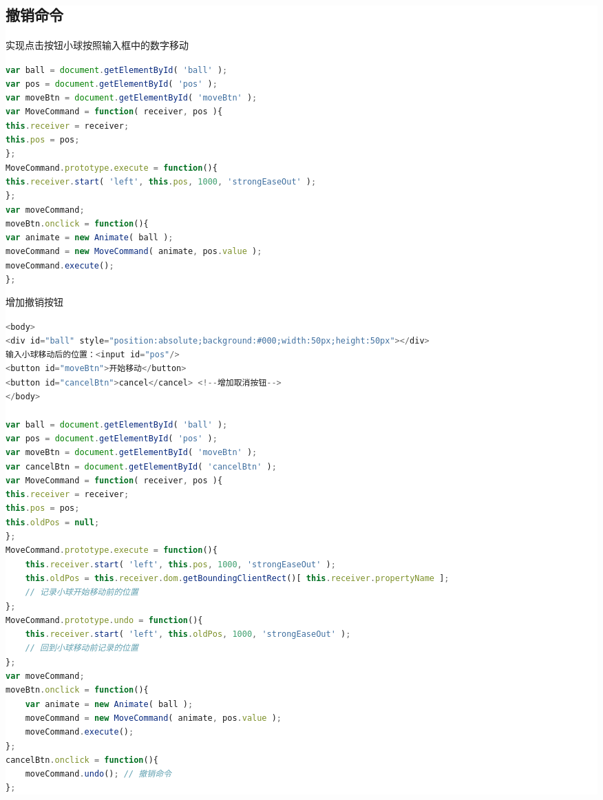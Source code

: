 ## 撤销命令
实现点击按钮小球按照输入框中的数字移动
```js
var ball = document.getElementById( 'ball' );
var pos = document.getElementById( 'pos' );
var moveBtn = document.getElementById( 'moveBtn' );
var MoveCommand = function( receiver, pos ){
this.receiver = receiver;
this.pos = pos;
};
MoveCommand.prototype.execute = function(){
this.receiver.start( 'left', this.pos, 1000, 'strongEaseOut' );
};
var moveCommand;
moveBtn.onclick = function(){
var animate = new Animate( ball );
moveCommand = new MoveCommand( animate, pos.value );
moveCommand.execute();
};
```
增加撤销按钮
```js
<body>
<div id="ball" style="position:absolute;background:#000;width:50px;height:50px"></div>
输入小球移动后的位置：<input id="pos"/>
<button id="moveBtn">开始移动</button>
<button id="cancelBtn">cancel</cancel> <!--增加取消按钮-->
</body>

var ball = document.getElementById( 'ball' );
var pos = document.getElementById( 'pos' );
var moveBtn = document.getElementById( 'moveBtn' );
var cancelBtn = document.getElementById( 'cancelBtn' );
var MoveCommand = function( receiver, pos ){
this.receiver = receiver;
this.pos = pos;
this.oldPos = null;
};
MoveCommand.prototype.execute = function(){
    this.receiver.start( 'left', this.pos, 1000, 'strongEaseOut' );
    this.oldPos = this.receiver.dom.getBoundingClientRect()[ this.receiver.propertyName ];
    // 记录小球开始移动前的位置
};
MoveCommand.prototype.undo = function(){
    this.receiver.start( 'left', this.oldPos, 1000, 'strongEaseOut' );
    // 回到小球移动前记录的位置
};
var moveCommand;
moveBtn.onclick = function(){
    var animate = new Animate( ball );
    moveCommand = new MoveCommand( animate, pos.value );
    moveCommand.execute();
};
cancelBtn.onclick = function(){
    moveCommand.undo(); // 撤销命令
};
```

